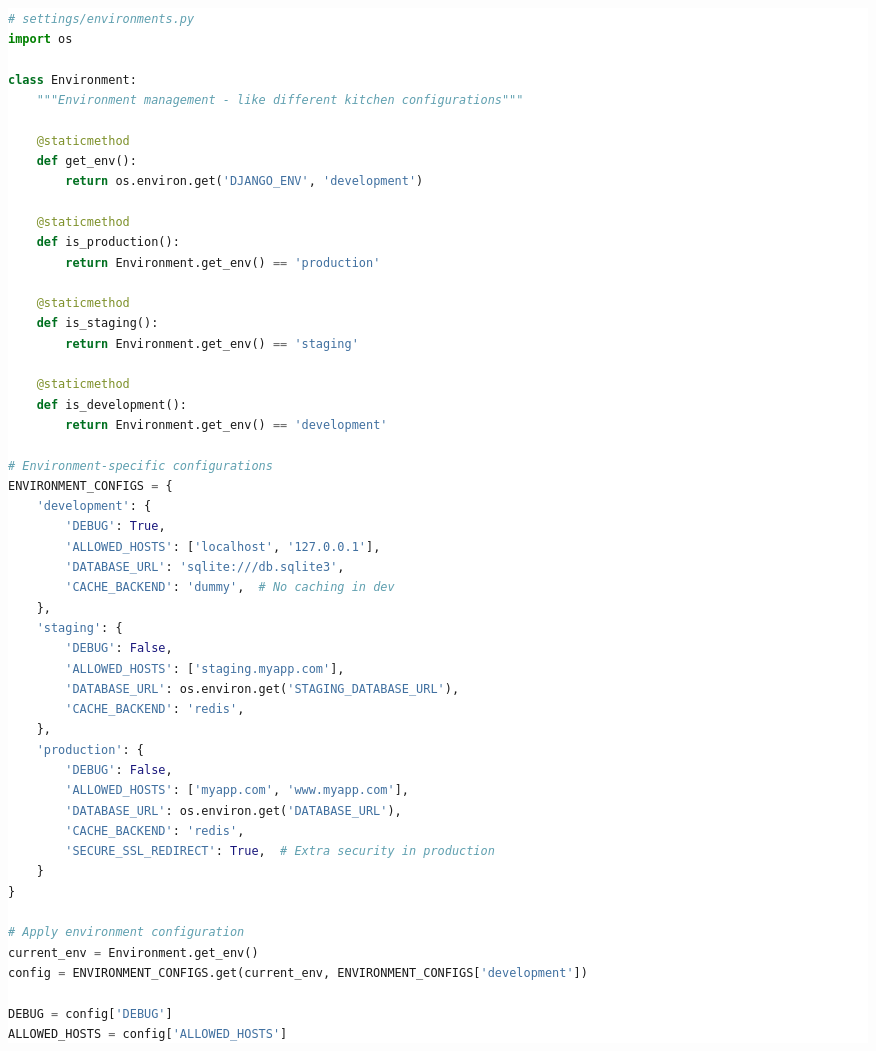 ```python
# settings/environments.py
import os

class Environment:
    """Environment management - like different kitchen configurations"""
    
    @staticmethod
    def get_env():
        return os.environ.get('DJANGO_ENV', 'development')
    
    @staticmethod
    def is_production():
        return Environment.get_env() == 'production'
    
    @staticmethod
    def is_staging():
        return Environment.get_env() == 'staging'
    
    @staticmethod
    def is_development():
        return Environment.get_env() == 'development'

# Environment-specific configurations
ENVIRONMENT_CONFIGS = {
    'development': {
        'DEBUG': True,
        'ALLOWED_HOSTS': ['localhost', '127.0.0.1'],
        'DATABASE_URL': 'sqlite:///db.sqlite3',
        'CACHE_BACKEND': 'dummy',  # No caching in dev
    },
    'staging': {
        'DEBUG': False,
        'ALLOWED_HOSTS': ['staging.myapp.com'],
        'DATABASE_URL': os.environ.get('STAGING_DATABASE_URL'),
        'CACHE_BACKEND': 'redis',
    },
    'production': {
        'DEBUG': False,
        'ALLOWED_HOSTS': ['myapp.com', 'www.myapp.com'],
        'DATABASE_URL': os.environ.get('DATABASE_URL'),
        'CACHE_BACKEND': 'redis',
        'SECURE_SSL_REDIRECT': True,  # Extra security in production
    }
}

# Apply environment configuration
current_env = Environment.get_env()
config = ENVIRONMENT_CONFIGS.get(current_env, ENVIRONMENT_CONFIGS['development'])

DEBUG = config['DEBUG']
ALLOWED_HOSTS = config['ALLOWED_HOSTS']
```
